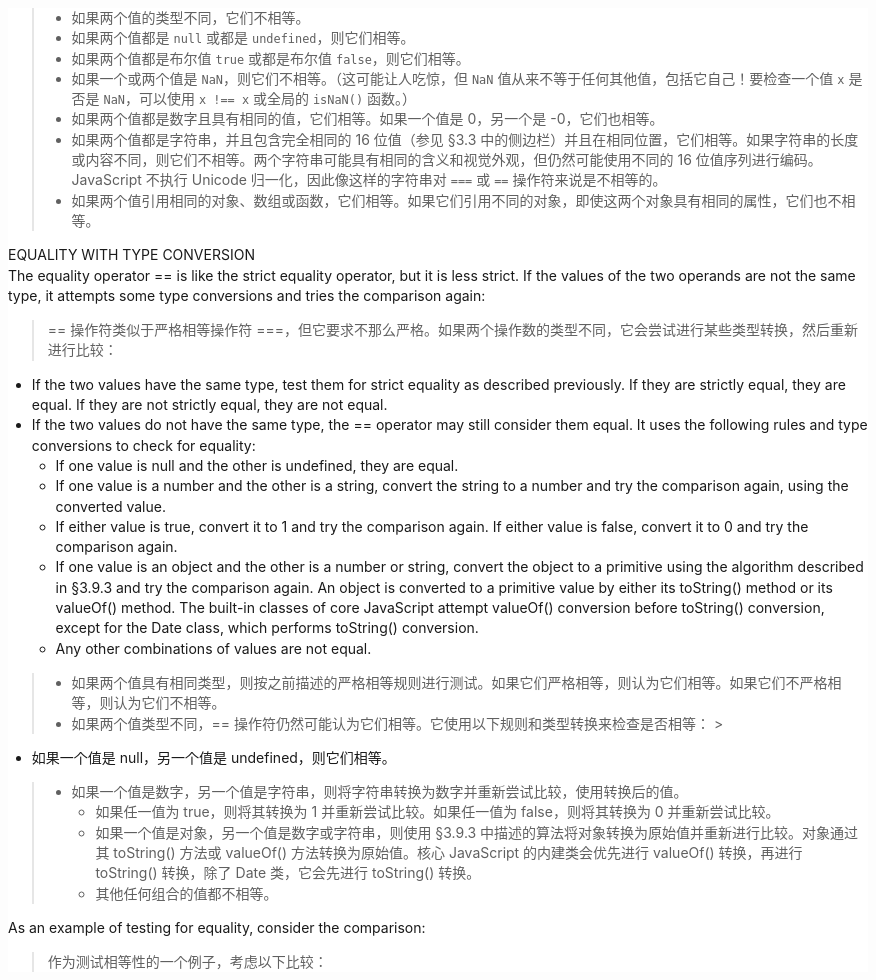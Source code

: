 > - 如果两个值的类型不同，它们不相等。
> - 如果两个值都是 `null` 或都是 `undefined`，则它们相等。
> - 如果两个值都是布尔值 `true` 或都是布尔值 `false`，则它们相等。
> - 如果一个或两个值是 `NaN`，则它们不相等。（这可能让人吃惊，但 `NaN` 值从来不等于任何其他值，包括它自己！要检查一个值 `x`
    是否是 `NaN`，可以使用 `x !== x` 或全局的 `isNaN()` 函数。）
> - 如果两个值都是数字且具有相同的值，它们相等。如果一个值是 0，另一个是 -0，它们也相等。
> - 如果两个值都是字符串，并且包含完全相同的 16 位值（参见 §3.3
    中的侧边栏）并且在相同位置，它们相等。如果字符串的长度或内容不同，则它们不相等。两个字符串可能具有相同的含义和视觉外观，但仍然可能使用不同的
    16 位值序列进行编码。JavaScript 不执行 Unicode 归一化，因此像这样的字符串对 `===` 或 `==` 操作符来说是不相等的。
> - 如果两个值引用相同的对象、数组或函数，它们相等。如果它们引用不同的对象，即使这两个对象具有相同的属性，它们也不相等。

EQUALITY WITH TYPE CONVERSION  
The equality operator == is like the strict equality operator, but it is less strict. If the values of the two operands
are not the same type, it attempts some type conversions and tries the comparison again:
> == 操作符类似于严格相等操作符 ===，但它要求不那么严格。如果两个操作数的类型不同，它会尝试进行某些类型转换，然后重新进行比较：

- If the two values have the same type, test them for strict equality as described previously. If they are strictly
  equal, they are equal. If they are not strictly equal, they are not equal.
- If the two values do not have the same type, the == operator may still consider them equal. It uses the following
  rules and type conversions to check for equality:
    - If one value is null and the other is undefined, they are equal.
    - If one value is a number and the other is a string, convert the string to a number and try the comparison again,
      using the converted value.
    - If either value is true, convert it to 1 and try the comparison again. If either value is false, convert it to 0
      and try the comparison again.
    - If one value is an object and the other is a number or string, convert the object to a primitive using the
      algorithm described in §3.9.3 and try the comparison again. An object is converted to a primitive value by either
      its toString() method or its valueOf() method. The built-in classes of core JavaScript attempt valueOf()
      conversion before toString() conversion, except for the Date class, which performs toString() conversion.
    - Any other combinations of values are not equal.

> - 如果两个值具有相同类型，则按之前描述的严格相等规则进行测试。如果它们严格相等，则认为它们相等。如果它们不严格相等，则认为它们不相等。
> - 如果两个值类型不同，== 操作符仍然可能认为它们相等。它使用以下规则和类型转换来检查是否相等：
    >

- 如果一个值是 null，另一个值是 undefined，则它们相等。

> - 如果一个值是数字，另一个值是字符串，则将字符串转换为数字并重新尝试比较，使用转换后的值。
>   - 如果任一值为 true，则将其转换为 1 并重新尝试比较。如果任一值为 false，则将其转换为 0 并重新尝试比较。
>   - 如果一个值是对象，另一个值是数字或字符串，则使用 §3.9.3 中描述的算法将对象转换为原始值并重新进行比较。对象通过其
      toString() 方法或 valueOf() 方法转换为原始值。核心 JavaScript 的内建类会优先进行 valueOf() 转换，再进行 toString()
      转换，除了 Date 类，它会先进行 toString() 转换。
>   - 其他任何组合的值都不相等。

As an example of testing for equality, consider the comparison:
> 作为测试相等性的一个例子，考虑以下比较：
